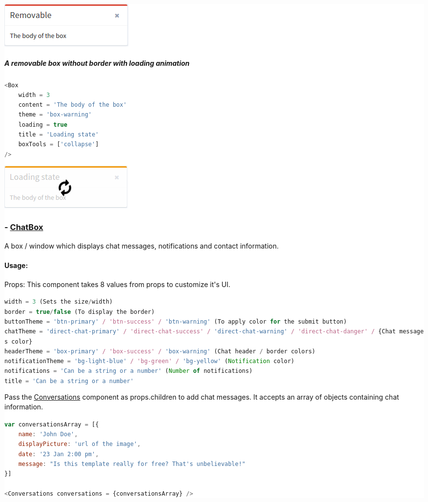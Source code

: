 ![](../../../../screenshots/small-box-removable.png)

##### A removable box without border with loading animation

```javascript
<Box 
    width = 3
	content = 'The body of the box'
	theme = 'box-warning'
	loading = true
	title = 'Loading state'
    boxTools = ['collapse']
/>
```

![](../../../../screenshots/small-box-loading.png)


### - [ChatBox](./js/components/widgets/chat-box/chat-box.js)

A box / window which displays chat messages, notifications and contact information. 

#### Usage:

Props: This component takes 8 values from props to customize it's UI.

```javascript
width = 3 (Sets the size/width)
border = true/false (To display the border)
buttonTheme = 'btn-primary' / 'btn-success' / 'btn-warning' (To apply color for the submit button)
chatTheme = 'direct-chat-primary' / 'direct-chat-success' / 'direct-chat-warning' / 'direct-chat-danger' / {Chat messages color}
headerTheme = 'box-primary' / 'box-success' / 'box-warning' (Chat header / border colors)
notificationTheme = 'bg-light-blue' / 'bg-green' / 'bg-yellow' (Notification color)
notifications = 'Can be a string or a number' (Number of notifications)
title = 'Can be a string or a number'
```

Pass the [Conversations](./js/components/widgets/chat-box/conversations.js) component as props.children to add chat messages. It accepts an array of objects containing chat information.

```javascript
var conversationsArray = [{
    name: 'John Doe',
    displayPicture: 'url of the image', 
    date: '23 Jan 2:00 pm',
    message: "Is this template really for free? That's unbelievable!"
}]

<Conversations conversations = {conversationsArray} />
```
